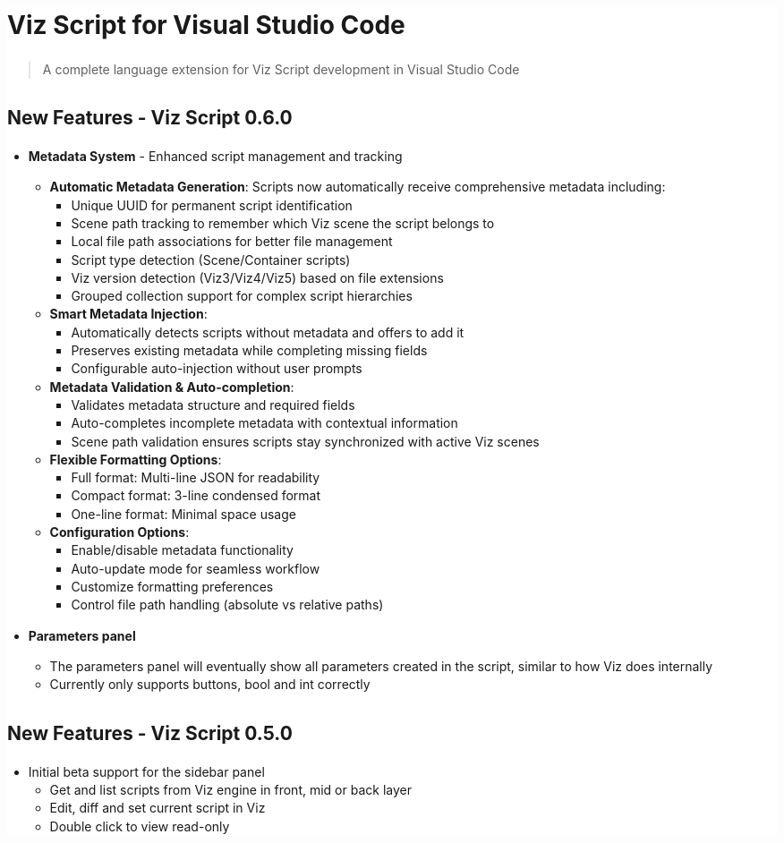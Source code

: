 # Viz Script for Visual Studio Code

> A complete language extension for Viz Script development in Visual Studio Code

## New Features - Viz Script 0.6.0

* **Metadata System** - Enhanced script management and tracking
  * **Automatic Metadata Generation**: Scripts now automatically receive comprehensive metadata including:
    * Unique UUID for permanent script identification
    * Scene path tracking to remember which Viz scene the script belongs to
    * Local file path associations for better file management
    * Script type detection (Scene/Container scripts)
    * Viz version detection (Viz3/Viz4/Viz5) based on file extensions
    * Grouped collection support for complex script hierarchies
  * **Smart Metadata Injection**: 
    * Automatically detects scripts without metadata and offers to add it
    * Preserves existing metadata while completing missing fields
    * Configurable auto-injection without user prompts
  * **Metadata Validation & Auto-completion**:
    * Validates metadata structure and required fields
    * Auto-completes incomplete metadata with contextual information
    * Scene path validation ensures scripts stay synchronized with active Viz scenes
  * **Flexible Formatting Options**:
    * Full format: Multi-line JSON for readability
    * Compact format: 3-line condensed format
    * One-line format: Minimal space usage
  * **Configuration Options**:
    * Enable/disable metadata functionality
    * Auto-update mode for seamless workflow
    * Customize formatting preferences
    * Control file path handling (absolute vs relative paths)
  
* **Parameters panel**
  * The parameters panel will eventually show all parameters created in the script, similar to how Viz does internally
  * Currently only supports buttons, bool and int correctly

## New Features - Viz Script 0.5.0
* Initial beta support for the sidebar panel
  * Get and list scripts from Viz engine in front, mid or back layer
  * Edit, diff and set current script in Viz
  * Double click to view read-only
